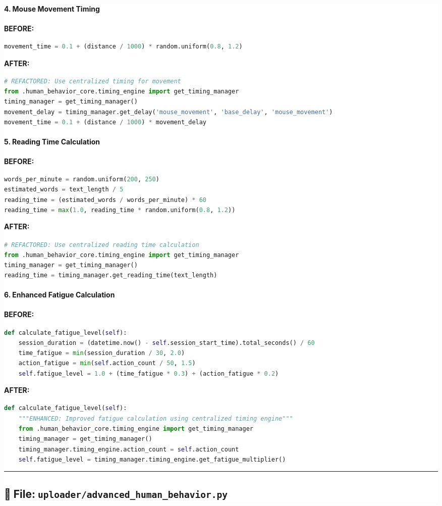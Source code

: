 #### 4. Mouse Movement Timing
**BEFORE:**
```python
movement_time = 0.1 + (distance / 1000) * random.uniform(0.8, 1.2)
```

**AFTER:**
```python
# REFACTORED: Use centralized timing for movement
from .human_behavior_core.timing_engine import get_timing_manager
timing_manager = get_timing_manager()
movement_delay = timing_manager.get_delay('mouse_movement', 'base_delay', 'mouse_movement')
movement_time = 0.1 + (distance / 1000) * movement_delay
```

#### 5. Reading Time Calculation
**BEFORE:**
```python
words_per_minute = random.uniform(200, 250)
estimated_words = text_length / 5
reading_time = (estimated_words / words_per_minute) * 60
reading_time = max(1.0, reading_time * random.uniform(0.8, 1.2))
```

**AFTER:**
```python
# REFACTORED: Use centralized reading time calculation
from .human_behavior_core.timing_engine import get_timing_manager
timing_manager = get_timing_manager()
reading_time = timing_manager.get_reading_time(text_length)
```

#### 6. Enhanced Fatigue Calculation
**BEFORE:**
```python
def calculate_fatigue_level(self):
    session_duration = (datetime.now() - self.session_start_time).total_seconds() / 60
    time_fatigue = min(session_duration / 30, 2.0)
    action_fatigue = min(self.action_count / 50, 1.5)
    self.fatigue_level = 1.0 + (time_fatigue * 0.3) + (action_fatigue * 0.2)
```

**AFTER:**
```python
def calculate_fatigue_level(self):
    """ENHANCED: Improved fatigue calculation using centralized timing engine"""
    from .human_behavior_core.timing_engine import get_timing_manager
    timing_manager = get_timing_manager()
    timing_manager.timing_engine.action_count = self.action_count
    self.fatigue_level = timing_manager.timing_engine.get_fatigue_multiplier()
```

---

## 📁 File: `uploader/advanced_human_behavior.py`
